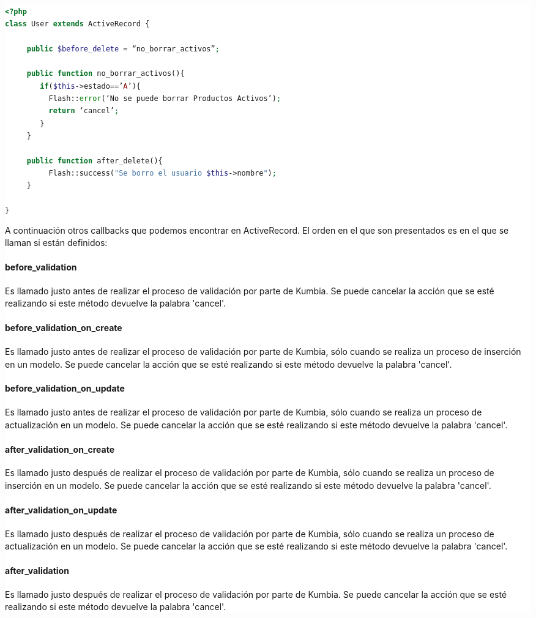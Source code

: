 ```php
<?php
class User extends ActiveRecord {

     public $before_delete = “no_borrar_activos”;

     public function no_borrar_activos(){
        if($this->estado==’A’){
          Flash::error(‘No se puede borrar Productos Activos’);
          return ‘cancel’;
        }
     }

     public function after_delete(){
          Flash::success("Se borro el usuario $this->nombre");
     }

}
```

A continuación otros callbacks que podemos encontrar en ActiveRecord. El orden en el que son presentados es en el que se llaman si están definidos:

#### before\_validation

Es llamado justo antes de realizar el proceso de validación por parte de Kumbia. Se puede cancelar la acción que se esté realizando si este método devuelve la palabra 'cancel'.

#### before\_validation\_on\_create

Es llamado justo antes de realizar el proceso de validación por parte de Kumbia, sólo cuando se realiza un proceso de inserción en un modelo. Se puede cancelar la acción que se esté realizando si este método devuelve la palabra 'cancel'.

#### before\_validation\_on\_update

Es llamado justo antes de realizar el proceso de validación por parte de Kumbia, sólo cuando se realiza un proceso de actualización en un modelo. Se puede cancelar la acción que se esté realizando si este método devuelve la palabra 'cancel'.

#### after\_validation\_on\_create

Es llamado justo después de realizar el proceso de validación por parte de Kumbia, sólo cuando se realiza un proceso de inserción en un modelo. Se puede cancelar la acción que se esté realizando si este método devuelve la palabra 'cancel'.

#### after\_validation\_on\_update

Es llamado justo después de realizar el proceso de validación por parte de Kumbia, sólo cuando se realiza un proceso de actualización en un modelo. Se puede cancelar la acción que se esté realizando si este método devuelve la palabra 'cancel'.

#### after\_validation

Es llamado justo después de realizar el proceso de validación por parte de Kumbia. Se puede cancelar la acción que se esté realizando si este método devuelve la palabra 'cancel'.

